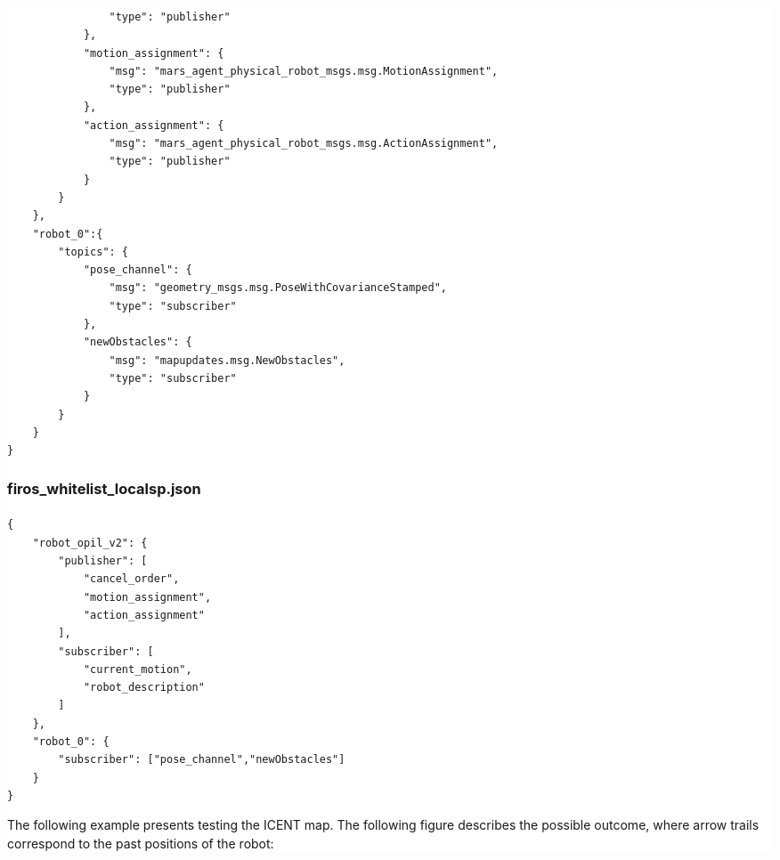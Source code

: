 ```
                "type": "publisher"
            },
            "motion_assignment": {
                "msg": "mars_agent_physical_robot_msgs.msg.MotionAssignment",
                "type": "publisher"
            },
            "action_assignment": {
                "msg": "mars_agent_physical_robot_msgs.msg.ActionAssignment",
                "type": "publisher"
            }
        }
    },
    "robot_0":{
		"topics": {
			"pose_channel": {
				"msg": "geometry_msgs.msg.PoseWithCovarianceStamped",
				"type": "subscriber"
			},
			"newObstacles": {
				"msg": "mapupdates.msg.NewObstacles",
				"type": "subscriber"
			}
		}
	} 
}
```

### <a name="whitelistlocalsp">firos_whitelist_localsp.json</a>
```
{
    "robot_opil_v2": {
        "publisher": [
            "cancel_order",
            "motion_assignment",
            "action_assignment"
        ],
        "subscriber": [
            "current_motion",
            "robot_description"
        ]
    },
    "robot_0": {
        "subscriber": ["pose_channel","newObstacles"]
    }
}
```

The following example presents testing the ICENT map. The following figure describes the possible outcome, where arrow trails correspond to the past positions of the robot: